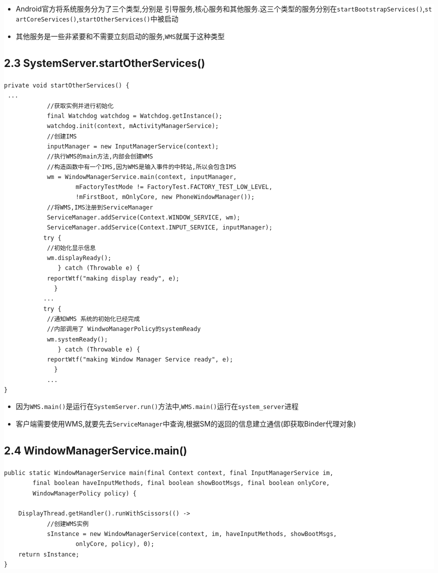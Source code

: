 - Android官方将系统服务分为了三个类型,分别是 引导服务,核心服务和其他服务.这三个类型的服务分别在`startBootstrapServices()`,`startCoreServices()`,`startOtherServices()`中被启动

- 其他服务是一些非紧要和不需要立刻启动的服务,`WMS`就属于这种类型


## 2.3 SystemServer.startOtherServices()

	private void startOtherServices() {
	 ...
	            //获取实例并进行初始化
	            final Watchdog watchdog = Watchdog.getInstance();
	            watchdog.init(context, mActivityManagerService);
	            //创建IMS
	            inputManager = new InputManagerService(context);
				//执行WMS的main方法,内部会创建WMS
				//构造函数中有一个IMS,因为WMS是输入事件的中转站,所以会包含IMS
	            wm = WindowManagerService.main(context, inputManager,
	                    mFactoryTestMode != FactoryTest.FACTORY_TEST_LOW_LEVEL,
	                    !mFirstBoot, mOnlyCore, new PhoneWindowManager());
				//将WMS,IMS注册到ServiceManager
	            ServiceManager.addService(Context.WINDOW_SERVICE, wm);
	            ServiceManager.addService(Context.INPUT_SERVICE, inputManager);
	           try {
				//初始化显示信息
	            wm.displayReady();
	               } catch (Throwable e) {
	            reportWtf("making display ready", e);
	              }
	           ...
	           try {
				//通知WMS 系统的初始化已经完成
				//内部调用了 WindwoManagerPolicy的systemReady
	            wm.systemReady();
	               } catch (Throwable e) {
	            reportWtf("making Window Manager Service ready", e);
	              }
	            ...      
	}

- 因为`WMS.main()`是运行在`SystemServer.run()`方法中,`WMS.main()`运行在`system_server`进程

- 客户端需要使用WMS,就要先去`ServiceManager`中查询,根据SM的返回的信息建立通信(即获取Binder代理对象)

## 2.4 WindowManagerService.main()

    public static WindowManagerService main(final Context context, final InputManagerService im,
            final boolean haveInputMethods, final boolean showBootMsgs, final boolean onlyCore,
            WindowManagerPolicy policy) {
		
        DisplayThread.getHandler().runWithScissors(() ->
				//创建WMS实例
                sInstance = new WindowManagerService(context, im, haveInputMethods, showBootMsgs,
                        onlyCore, policy), 0);
        return sInstance;
    }
